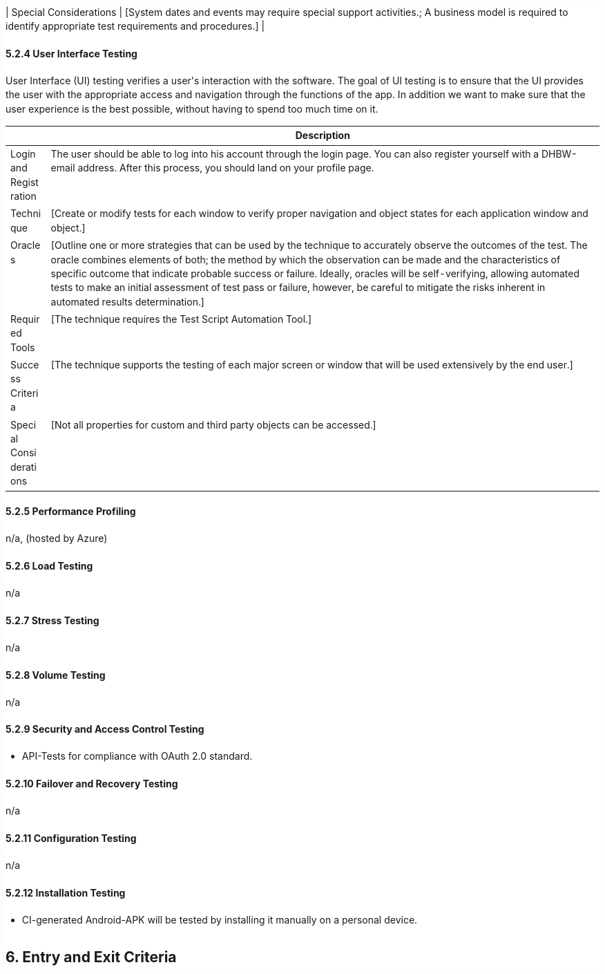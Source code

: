 | Special Considerations | [System dates and events may require special support activities.; A business model is required to identify appropriate test requirements and procedures.]                                                                                                                                                                                                                                                                                                                                                                                                                                                                                                                                                                                                       |

#### 5.2.4 User Interface Testing

User Interface (UI) testing verifies a user's interaction with the software. The goal of UI testing is to ensure that the UI provides the user with the appropriate access and navigation through the functions of the app. In addition we want to make sure that the user experience is the best possible, without having to spend too much time on it.

|                        | Description                                                                                                                                                                                                                                                                                                                                                                                                                                                                                                     |
| ---------------------- | --------------------------------------------------------------------------------------------------------------------------------------------------------------------------------------------------------------------------------------------------------------------------------------------------------------------------------------------------------------------------------------------------------------------------------------------------------------------------------------------------------------- |
| Login and Registration | The user should be able to log into his account through the login page. You can also register yourself with a DHBW-email address. After this process, you should land on your profile page.                                                                                                                                                                                                                                                                                                                     |
| Technique              | [Create or modify tests for each window to verify proper navigation and object states for each application window and object.]                                                                                                                                                                                                                                                                                                                                                                                  |
| Oracles                | [Outline one or more strategies that can be used by the technique to accurately observe the outcomes of the test. The oracle combines elements of both; the method by which the observation can be made and the characteristics of specific outcome that indicate probable success or failure. Ideally, oracles will be self-verifying, allowing automated tests to make an initial assessment of test pass or failure, however, be careful to mitigate the risks inherent in automated results determination.] |
| Required Tools         | [The technique requires the Test Script Automation Tool.]                                                                                                                                                                                                                                                                                                                                                                                                                                                       |
| Success Criteria       | [The technique supports the testing of each major screen or window that will be used extensively by the end user.]                                                                                                                                                                                                                                                                                                                                                                                              |
| Special Considerations | [Not all properties for custom and third party objects can be accessed.]                                                                                                                                                                                                                                                                                                                                                                                                                                        |

#### 5.2.5 Performance Profiling

n/a, (hosted by Azure)

#### 5.2.6 Load Testing

n/a

#### 5.2.7 Stress Testing

n/a

#### 5.2.8 Volume Testing

n/a

#### 5.2.9 Security and Access Control Testing

- API-Tests for compliance with OAuth 2.0 standard.

#### 5.2.10 Failover and Recovery Testing

n/a

#### 5.2.11 Configuration Testing

n/a

#### 5.2.12 Installation Testing

- CI-generated Android-APK will be tested by installing it manually on a personal device.

## 6. Entry and Exit Criteria
